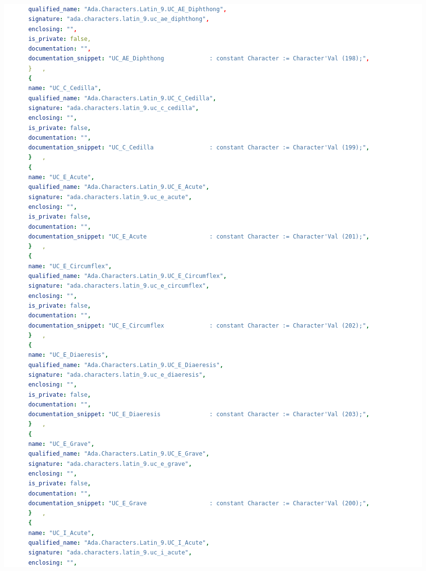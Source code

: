 ```yaml
       qualified_name: "Ada.Characters.Latin_9.UC_AE_Diphthong",
       signature: "ada.characters.latin_9.uc_ae_diphthong",
       enclosing: "",
       is_private: false,
       documentation: "",
       documentation_snippet: "UC_AE_Diphthong             : constant Character := Character'Val (198);",
       }   ,
       {
       name: "UC_C_Cedilla",
       qualified_name: "Ada.Characters.Latin_9.UC_C_Cedilla",
       signature: "ada.characters.latin_9.uc_c_cedilla",
       enclosing: "",
       is_private: false,
       documentation: "",
       documentation_snippet: "UC_C_Cedilla                : constant Character := Character'Val (199);",
       }   ,
       {
       name: "UC_E_Acute",
       qualified_name: "Ada.Characters.Latin_9.UC_E_Acute",
       signature: "ada.characters.latin_9.uc_e_acute",
       enclosing: "",
       is_private: false,
       documentation: "",
       documentation_snippet: "UC_E_Acute                  : constant Character := Character'Val (201);",
       }   ,
       {
       name: "UC_E_Circumflex",
       qualified_name: "Ada.Characters.Latin_9.UC_E_Circumflex",
       signature: "ada.characters.latin_9.uc_e_circumflex",
       enclosing: "",
       is_private: false,
       documentation: "",
       documentation_snippet: "UC_E_Circumflex             : constant Character := Character'Val (202);",
       }   ,
       {
       name: "UC_E_Diaeresis",
       qualified_name: "Ada.Characters.Latin_9.UC_E_Diaeresis",
       signature: "ada.characters.latin_9.uc_e_diaeresis",
       enclosing: "",
       is_private: false,
       documentation: "",
       documentation_snippet: "UC_E_Diaeresis              : constant Character := Character'Val (203);",
       }   ,
       {
       name: "UC_E_Grave",
       qualified_name: "Ada.Characters.Latin_9.UC_E_Grave",
       signature: "ada.characters.latin_9.uc_e_grave",
       enclosing: "",
       is_private: false,
       documentation: "",
       documentation_snippet: "UC_E_Grave                  : constant Character := Character'Val (200);",
       }   ,
       {
       name: "UC_I_Acute",
       qualified_name: "Ada.Characters.Latin_9.UC_I_Acute",
       signature: "ada.characters.latin_9.uc_i_acute",
       enclosing: "",
```